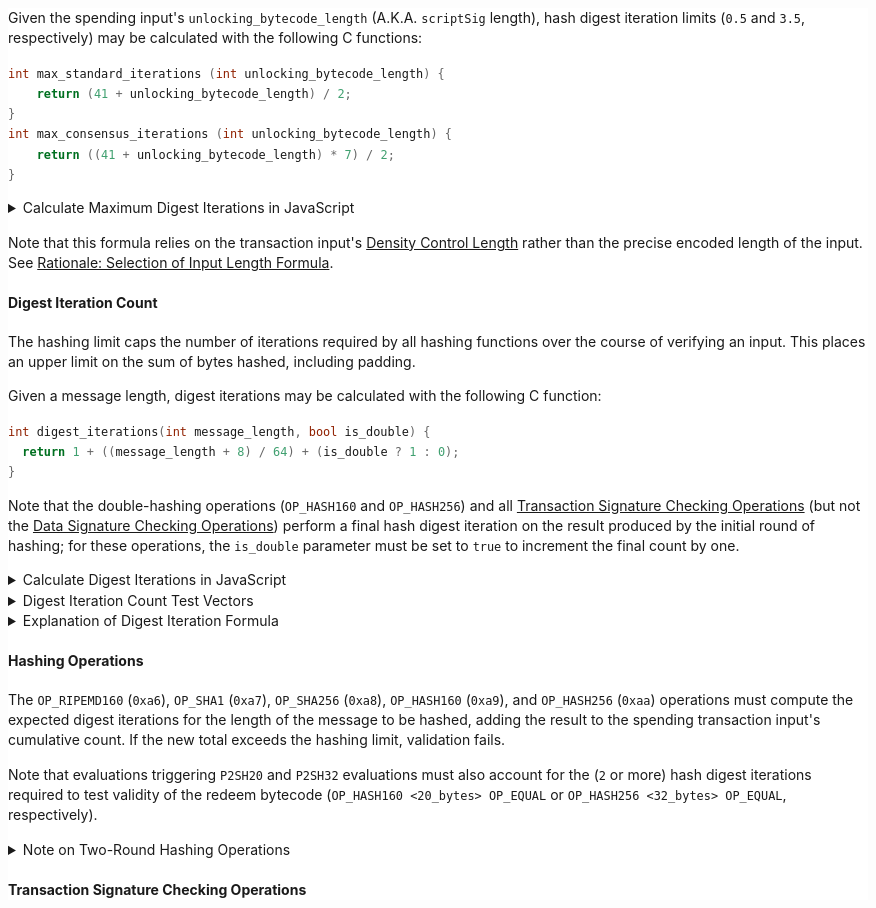 Given the spending input's `unlocking_bytecode_length` (A.K.A. `scriptSig` length), hash digest iteration limits (`0.5` and `3.5`, respectively) may be calculated with the following C functions:

```c
int max_standard_iterations (int unlocking_bytecode_length) {
    return (41 + unlocking_bytecode_length) / 2;
}
int max_consensus_iterations (int unlocking_bytecode_length) {
    return ((41 + unlocking_bytecode_length) * 7) / 2;
}
```

<details><summary>Calculate Maximum Digest Iterations in JavaScript</summary></details>

Note that this formula relies on the transaction input's [Density Control Length](#density-control-length) rather than the precise encoded length of the input. See [Rationale: Selection of Input Length Formula](rationale.md#selection-of-input-length-formula).

#### Digest Iteration Count

The hashing limit caps the number of iterations required by all hashing functions over the course of verifying an input. This places an upper limit on the sum of bytes hashed, including padding.

Given a message length, digest iterations may be calculated with the following C function:

```c
int digest_iterations(int message_length, bool is_double) {
  return 1 + ((message_length + 8) / 64) + (is_double ? 1 : 0);
}
```

Note that the double-hashing operations (`OP_HASH160` and `OP_HASH256`) and all [Transaction Signature Checking Operations](#transaction-signature-checking-operations) (but not the [Data Signature Checking Operations](#data-signature-checking-operations)) perform a final hash digest iteration on the result produced by the initial round of hashing; for these operations, the `is_double` parameter must be set to `true` to increment the final count by one.

<details><summary>Calculate Digest Iterations in JavaScript</summary></details>

<details><summary>Digest Iteration Count Test Vectors</summary></details>

<details><summary>Explanation of Digest Iteration Formula</summary></details>

#### Hashing Operations

The `OP_RIPEMD160` (`0xa6`), `OP_SHA1` (`0xa7`), `OP_SHA256` (`0xa8`), `OP_HASH160` (`0xa9`), and `OP_HASH256` (`0xaa`) operations must compute the expected digest iterations for the length of the message to be hashed, adding the result to the spending transaction input's cumulative count. If the new total exceeds the hashing limit, validation fails.

Note that evaluations triggering `P2SH20` and `P2SH32` evaluations must also account for the (`2` or more) hash digest iterations required to test validity of the redeem bytecode (`OP_HASH160 <20_bytes> OP_EQUAL` or `OP_HASH256 <32_bytes> OP_EQUAL`, respectively).

<details><summary>Note on Two-Round Hashing Operations</summary></details>

#### Transaction Signature Checking Operations

